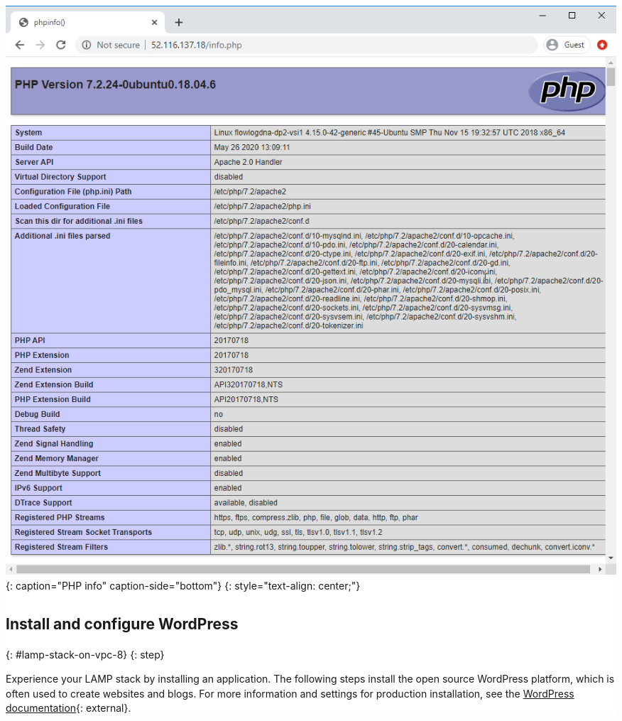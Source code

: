 ![PHP info](images/solution56-lamp-stack-on-vpc/PHPInfo.png){: caption="PHP info" caption-side="bottom"}
{: style="text-align: center;"}

## Install and configure WordPress
{: #lamp-stack-on-vpc-8}
{: step}

Experience your LAMP stack by installing an application. The following steps install the open source WordPress platform, which is often used to create websites and blogs. For more information and settings for production installation, see the [WordPress documentation](https://codex.wordpress.org/Main_Page){: external}.
